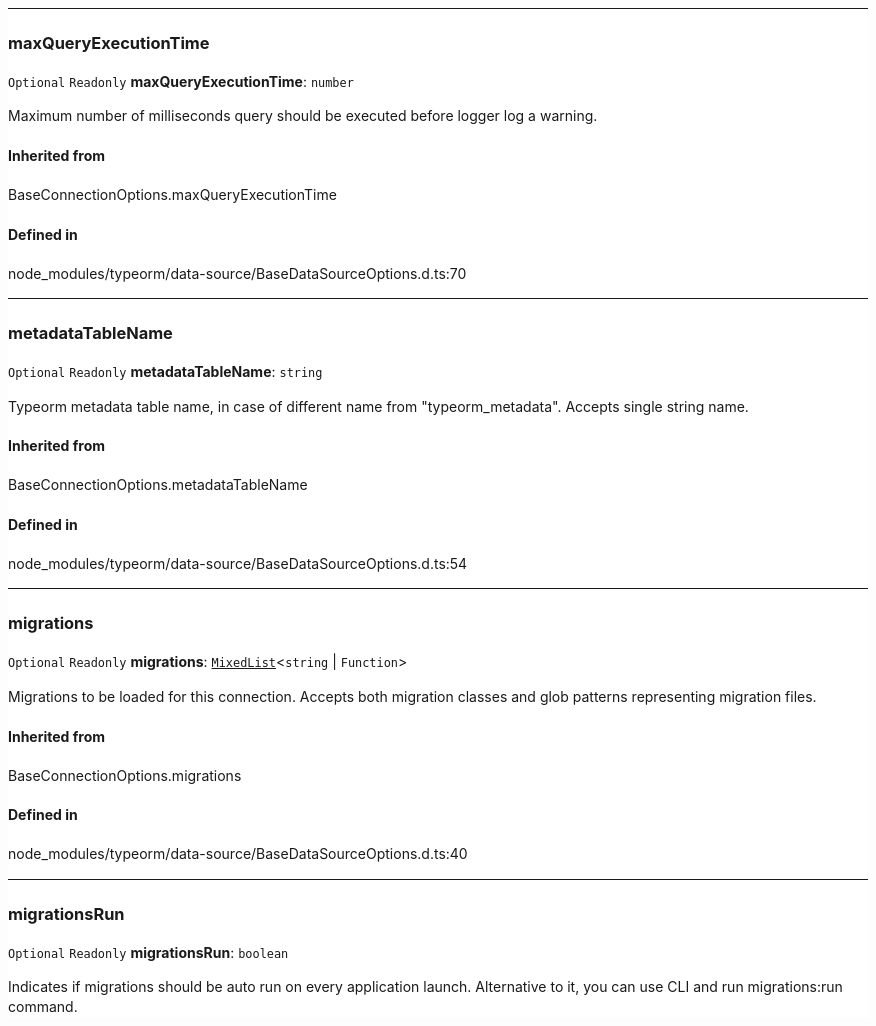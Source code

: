 ___

### maxQueryExecutionTime

 `Optional` `Readonly` **maxQueryExecutionTime**: `number`

Maximum number of milliseconds query should be executed before logger log a warning.

#### Inherited from

BaseConnectionOptions.maxQueryExecutionTime

#### Defined in

node_modules/typeorm/data-source/BaseDataSourceOptions.d.ts:70

___

### metadataTableName

 `Optional` `Readonly` **metadataTableName**: `string`

Typeorm metadata table name, in case of different name from "typeorm_metadata".
Accepts single string name.

#### Inherited from

BaseConnectionOptions.metadataTableName

#### Defined in

node_modules/typeorm/data-source/BaseDataSourceOptions.d.ts:54

___

### migrations

 `Optional` `Readonly` **migrations**: [`MixedList`](../types/MixedList.md)<`string` \| `Function`\>

Migrations to be loaded for this connection.
Accepts both migration classes and glob patterns representing migration files.

#### Inherited from

BaseConnectionOptions.migrations

#### Defined in

node_modules/typeorm/data-source/BaseDataSourceOptions.d.ts:40

___

### migrationsRun

 `Optional` `Readonly` **migrationsRun**: `boolean`

Indicates if migrations should be auto run on every application launch.
Alternative to it, you can use CLI and run migrations:run command.
